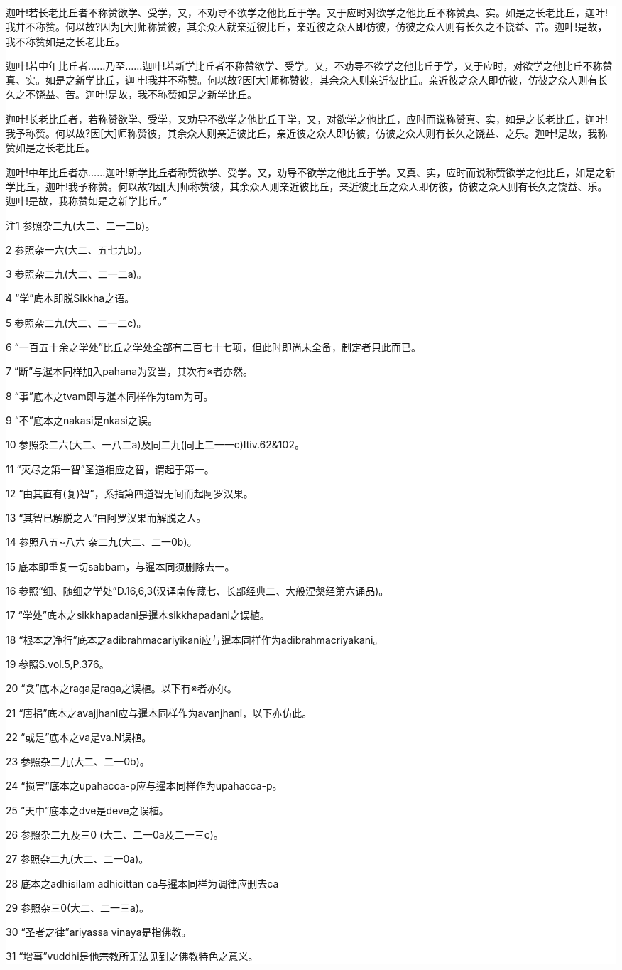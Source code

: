 迦叶!若长老比丘者不称赞欲学、受学，又，不劝导不欲学之他比丘于学。又于应时对欲学之他比丘不称赞真、实。如是之长老比丘，迦叶!我并不称赞。何以故?因为[大]师称赞彼，其余众人就亲近彼比丘，亲近彼之众人即仿彼，仿彼之众人则有长久之不饶益、苦。迦叶!是故，我不称赞如是之长老比丘。

迦叶!若中年比丘者……乃至……迦叶!若新学比丘者不称赞欲学、受学。又，不劝导不欲学之他比丘于学，又于应时，对欲学之他比丘不称赞真、实。如是之新学比丘，迦叶!我并不称赞。何以故?因[大]师称赞彼，其余众人则亲近彼比丘。亲近彼之众人即仿彼，仿彼之众人则有长久之不饶益、苦。迦叶!是故，我不称赞如是之新学比丘。

迦叶!长老比丘者，若称赞欲学、受学，又劝导不欲学之他比丘于学，又，对欲学之他比丘，应时而说称赞真、实，如是之长老比丘，迦叶!我予称赞。何以故?因[大]师称赞彼，其余众人则亲近彼比丘，亲近彼之众人即仿彼，仿彼之众人则有长久之饶益、之乐。迦叶!是故，我称赞如是之长老比丘。

迦叶!中年比丘者亦……迦叶!新学比丘者称赞欲学、受学。又，劝导不欲学之他比丘于学。又真、实，应时而说称赞欲学之他比丘，如是之新学比丘，迦叶!我予称赞。何以故?因[大]师称赞彼，其余众人则亲近彼比丘，亲近彼比丘之众人即仿彼，仿彼之众人则有长久之饶益、乐。迦叶!是故，我称赞如是之新学比丘。”

注1 参照杂二九(大二、二一二b)。

2 参照杂一六(大二、五七九b)。

3 参照杂二九(大二、二一二a)。

4 “学”底本即脱Sikkha之语。

5 参照杂二九(大二、二一二c)。

6 “一百五十余之学处”比丘之学处全部有二百七十七项，但此时即尚未全备，制定者只此而已。

7 “断”与暹本同样加入pahana为妥当，其次有※者亦然。

8 “事”底本之tvam即与暹本同样作为tam为可。

9 “不”底本之nakasi是nkasi之误。

10 参照杂二六(大二、一八二a)及同二九(同上二一一c)Itiv.62&102。

11 “灭尽之第一智”圣道相应之智，谓起于第一。

12 “由其直有(复)智”，系指第四道智无间而起阿罗汉果。

13 “其智已解脱之人”由阿罗汉果而解脱之人。

14 参照八五\~八六 杂二九(大二、二一0b)。

15 底本即重复一切sabbam，与暹本同须删除去一。

16 参照“细、随细之学处”D.16,6,3(汉译南传藏七、长部经典二、大般涅槃经第六诵品)。

17 “学处”底本之sikkhapadani是暹本sikkhapadani之误植。

18 “根本之净行”底本之adibrahmacariyikani应与暹本同样作为adibrahmacriyakani。

19 参照S.vol.5,P.376。

20 “贪”底本之raga是raga之误植。以下有※者亦尔。

21 “唐捐”底本之avajjhani应与暹本同样作为avanjhani，以下亦仿此。

22 “或是”底本之va是va.N误植。

23 参照杂二九(大二、二一0b)。

24 “损害”底本之upahacca-p应与暹本同样作为upahacca-p。

25 “天中”底本之dve是deve之误植。

26 参照杂二九及三0 (大二、二一0a及二一三c)。

27 参照杂二九(大二、二一0a)。

28 底本之adhisilam adhicittan ca与暹本同样为调律应删去ca

29 参照杂三0(大二、二一三a)。

30 “圣者之律”ariyassa vinaya是指佛教。

31 “增事”vuddhi是他宗教所无法见到之佛教特色之意义。